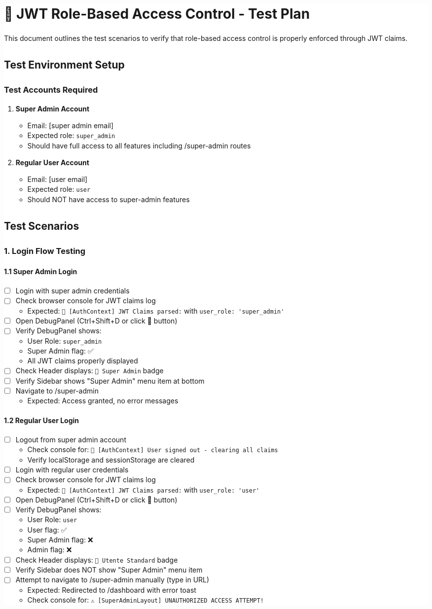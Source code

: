 # 🎯 JWT Role-Based Access Control - Test Plan

This document outlines the test scenarios to verify that role-based access control is properly enforced through JWT claims.

## Test Environment Setup

### Test Accounts Required

1. **Super Admin Account**
   - Email: [super admin email]
   - Expected role: `super_admin`
   - Should have full access to all features including /super-admin routes

2. **Regular User Account**
   - Email: [user email]
   - Expected role: `user`
   - Should NOT have access to super-admin features

## Test Scenarios

### 1. Login Flow Testing

#### 1.1 Super Admin Login
- [ ] Login with super admin credentials
- [ ] Check browser console for JWT claims log
  - Expected: `🔑 [AuthContext] JWT Claims parsed:` with `user_role: 'super_admin'`
- [ ] Open DebugPanel (Ctrl+Shift+D or click 🐛 button)
- [ ] Verify DebugPanel shows:
  - User Role: `super_admin`
  - Super Admin flag: ✅
  - All JWT claims properly displayed
- [ ] Check Header displays: `🔐 Super Admin` badge
- [ ] Verify Sidebar shows "Super Admin" menu item at bottom
- [ ] Navigate to /super-admin
  - Expected: Access granted, no error messages

#### 1.2 Regular User Login
- [ ] Logout from super admin account
  - Check console for: `👋 [AuthContext] User signed out - clearing all claims`
  - Verify localStorage and sessionStorage are cleared
- [ ] Login with regular user credentials
- [ ] Check browser console for JWT claims log
  - Expected: `🔑 [AuthContext] JWT Claims parsed:` with `user_role: 'user'`
- [ ] Open DebugPanel (Ctrl+Shift+D or click 🐛 button)
- [ ] Verify DebugPanel shows:
  - User Role: `user`
  - User flag: ✅
  - Super Admin flag: ❌
  - Admin flag: ❌
- [ ] Check Header displays: `👤 Utente Standard` badge
- [ ] Verify Sidebar does NOT show "Super Admin" menu item
- [ ] Attempt to navigate to /super-admin manually (type in URL)
  - Expected: Redirected to /dashboard with error toast
  - Check console for: `⚠️ [SuperAdminLayout] UNAUTHORIZED ACCESS ATTEMPT!`
